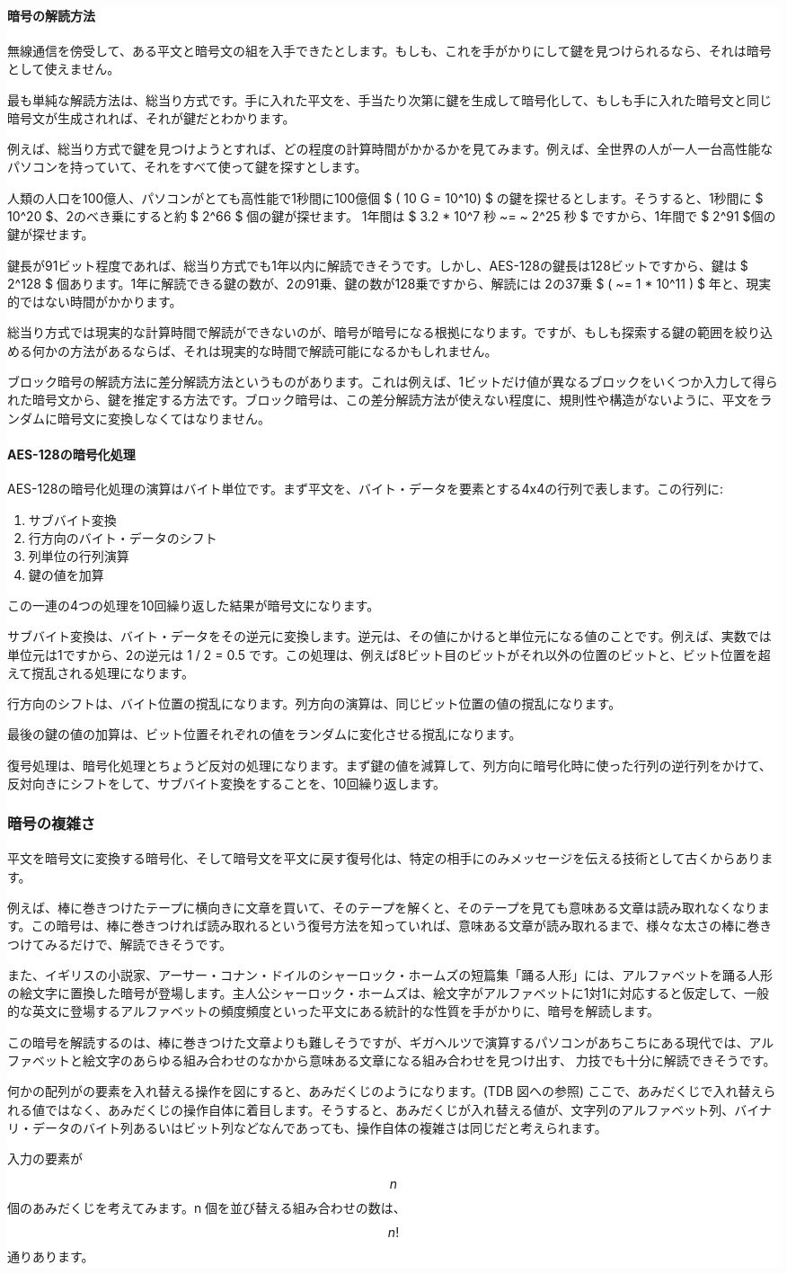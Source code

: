 #### 暗号の解読方法

無線通信を傍受して、ある平文と暗号文の組を入手できたとします。もしも、これを手がかりにして鍵を見つけられるなら、それは暗号として使えません。

最も単純な解読方法は、総当り方式です。手に入れた平文を、手当たり次第に鍵を生成して暗号化して、もしも手に入れた暗号文と同じ暗号文が生成されれば、それが鍵だとわかります。

例えば、総当り方式で鍵を見つけようとすれば、どの程度の計算時間がかかるかを見てみます。例えば、全世界の人が一人一台高性能なパソコンを持っていて、それをすべて使って鍵を探すとします。

人類の人口を100億人、パソコンがとても高性能で1秒間に100億個 $ ( 10 G = 10^10) $ の鍵を探せるとします。そうすると、1秒間に $ 10^20 $、2のべき乗にすると約 $ 2^66 $ 個の鍵が探せます。
1年間は $ 3.2 * 10^7 秒 ~= ~ 2^25 秒 $ ですから、1年間で $ 2^91 $個の鍵が探せます。

鍵長が91ビット程度であれば、総当り方式でも1年以内に解読できそうです。しかし、AES-128の鍵長は128ビットですから、鍵は $ 2^128 $ 個あります。1年に解読できる鍵の数が、2の91乗、鍵の数が128乗ですから、解読には 2の37乗 $ ( ~= 1 * 10^11 ) $ 年と、現実的ではない時間がかかります。

総当り方式では現実的な計算時間で解読ができないのが、暗号が暗号になる根拠になります。ですが、もしも探索する鍵の範囲を絞り込める何かの方法があるならば、それは現実的な時間で解読可能になるかもしれません。

ブロック暗号の解読方法に差分解読方法というものがあります。これは例えば、1ビットだけ値が異なるブロックをいくつか入力して得られた暗号文から、鍵を推定する方法です。ブロック暗号は、この差分解読方法が使えない程度に、規則性や構造がないように、平文をランダムに暗号文に変換しなくてはなりません。

#### AES-128の暗号化処理

AES-128の暗号化処理の演算はバイト単位です。まず平文を、バイト・データを要素とする4x4の行列で表します。この行列に:

1. サブバイト変換
2. 行方向のバイト・データのシフト
3. 列単位の行列演算
4. 鍵の値を加算

この一連の4つの処理を10回繰り返した結果が暗号文になります。

サブバイト変換は、バイト・データをその逆元に変換します。逆元は、その値にかけると単位元になる値のことです。例えば、実数では単位元は1ですから、2の逆元は 1 / 2 = 0.5 です。この処理は、例えば8ビット目のビットがそれ以外の位置のビットと、ビット位置を超えて撹乱される処理になります。

行方向のシフトは、バイト位置の撹乱になります。列方向の演算は、同じビット位置の値の撹乱になります。

最後の鍵の値の加算は、ビット位置それぞれの値をランダムに変化させる撹乱になります。

復号処理は、暗号化処理とちょうど反対の処理になります。まず鍵の値を減算して、列方向に暗号化時に使った行列の逆行列をかけて、反対向きにシフトをして、サブバイト変換をすることを、10回繰り返します。

### 暗号の複雑さ

平文を暗号文に変換する暗号化、そして暗号文を平文に戻す復号化は、特定の相手にのみメッセージを伝える技術として古くからあります。

例えば、棒に巻きつけたテープに横向きに文章を買いて、そのテープを解くと、そのテープを見ても意味ある文章は読み取れなくなります。この暗号は、棒に巻きつければ読み取れるという復号方法を知っていれば、意味ある文章が読み取れるまで、様々な太さの棒に巻きつけてみるだけで、解読できそうです。

また、イギリスの小説家、アーサー・コナン・ドイルのシャーロック・ホームズの短篇集「踊る人形」には、アルファベットを踊る人形の絵文字に置換した暗号が登場します。主人公シャーロック・ホームズは、絵文字がアルファベットに1対1に対応すると仮定して、一般的な英文に登場するアルファベットの頻度頻度といった平文にある統計的な性質を手がかりに、暗号を解読します。

この暗号を解読するのは、棒に巻きつけた文章よりも難しそうですが、ギガヘルツで演算するパソコンがあちこちにある現代では、アルファベットと絵文字のあらゆる組み合わせのなかから意味ある文章になる組み合わせを見つけ出す、
力技でも十分に解読できそうです。

何かの配列がの要素を入れ替える操作を図にすると、あみだくじのようになります。(TDB 図への参照) ここで、あみだくじで入れ替えられる値ではなく、あみだくじの操作自体に着目します。そうすると、あみだくじが入れ替える値が、文字列のアルファベット列、バイナリ・データのバイト列あるいはビット列などなんであっても、操作自体の複雑さは同じだと考えられます。

入力の要素が $$ n $$ 個のあみだくじを考えてみます。n 個を並び替える組み合わせの数は、$$ n! $$ 通りあります。
